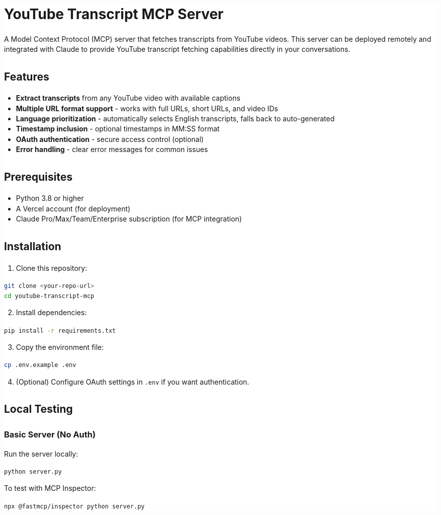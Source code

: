 # YouTube Transcript MCP Server

A Model Context Protocol (MCP) server that fetches transcripts from YouTube videos. This server can be deployed remotely and integrated with Claude to provide YouTube transcript fetching capabilities directly in your conversations.

## Features

- **Extract transcripts** from any YouTube video with available captions
- **Multiple URL format support** - works with full URLs, short URLs, and video IDs
- **Language prioritization** - automatically selects English transcripts, falls back to auto-generated
- **Timestamp inclusion** - optional timestamps in MM:SS format
- **OAuth authentication** - secure access control (optional)
- **Error handling** - clear error messages for common issues

## Prerequisites

- Python 3.8 or higher
- A Vercel account (for deployment)
- Claude Pro/Max/Team/Enterprise subscription (for MCP integration)

## Installation

1. Clone this repository:
```bash
git clone <your-repo-url>
cd youtube-transcript-mcp
```

2. Install dependencies:
```bash
pip install -r requirements.txt
```

3. Copy the environment file:
```bash
cp .env.example .env
```

4. (Optional) Configure OAuth settings in `.env` if you want authentication.

## Local Testing

### Basic Server (No Auth)

Run the server locally:
```bash
python server.py
```

To test with MCP Inspector:
```bash
npx @fastmcp/inspector python server.py
```
